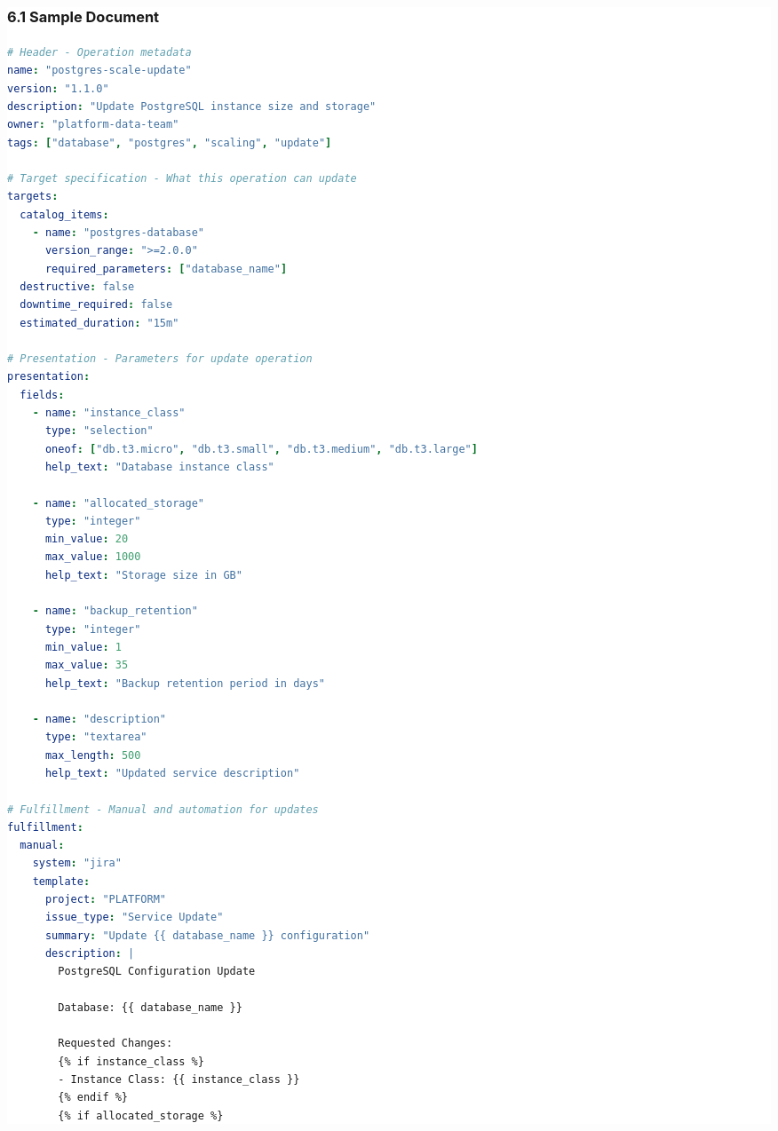 ### 6.1 Sample Document

```yaml
# Header - Operation metadata
name: "postgres-scale-update"
version: "1.1.0"
description: "Update PostgreSQL instance size and storage"
owner: "platform-data-team"
tags: ["database", "postgres", "scaling", "update"]

# Target specification - What this operation can update
targets:
  catalog_items:
    - name: "postgres-database"
      version_range: ">=2.0.0"
      required_parameters: ["database_name"]
  destructive: false
  downtime_required: false
  estimated_duration: "15m"

# Presentation - Parameters for update operation  
presentation:
  fields:
    - name: "instance_class"
      type: "selection"
      oneof: ["db.t3.micro", "db.t3.small", "db.t3.medium", "db.t3.large"]
      help_text: "Database instance class"
    
    - name: "allocated_storage"
      type: "integer"
      min_value: 20
      max_value: 1000
      help_text: "Storage size in GB"
    
    - name: "backup_retention"
      type: "integer"
      min_value: 1
      max_value: 35
      help_text: "Backup retention period in days"
    
    - name: "description"
      type: "textarea"
      max_length: 500
      help_text: "Updated service description"

# Fulfillment - Manual and automation for updates
fulfillment:
  manual:
    system: "jira"
    template:
      project: "PLATFORM"
      issue_type: "Service Update"
      summary: "Update {{ database_name }} configuration"
      description: |
        PostgreSQL Configuration Update
        
        Database: {{ database_name }}
        
        Requested Changes:
        {% if instance_class %}
        - Instance Class: {{ instance_class }}
        {% endif %}
        {% if allocated_storage %}
```
